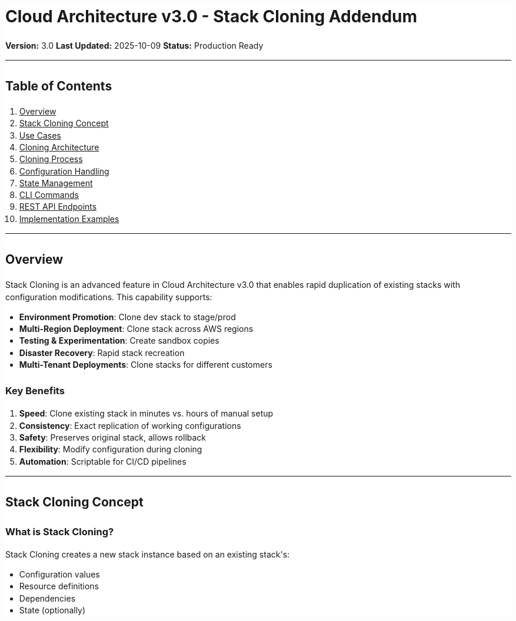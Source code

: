 # Cloud Architecture v3.0 - Stack Cloning Addendum

**Version:** 3.0
**Last Updated:** 2025-10-09
**Status:** Production Ready

---

## Table of Contents

1. [Overview](#overview)
2. [Stack Cloning Concept](#stack-cloning-concept)
3. [Use Cases](#use-cases)
4. [Cloning Architecture](#cloning-architecture)
5. [Cloning Process](#cloning-process)
6. [Configuration Handling](#configuration-handling)
7. [State Management](#state-management)
8. [CLI Commands](#cli-commands)
9. [REST API Endpoints](#rest-api-endpoints)
10. [Implementation Examples](#implementation-examples)

---

## Overview

Stack Cloning is an advanced feature in Cloud Architecture v3.0 that enables rapid duplication of existing stacks with configuration modifications. This capability supports:

- **Environment Promotion**: Clone dev stack to stage/prod
- **Multi-Region Deployment**: Clone stack across AWS regions
- **Testing & Experimentation**: Create sandbox copies
- **Disaster Recovery**: Rapid stack recreation
- **Multi-Tenant Deployments**: Clone stacks for different customers

### Key Benefits

1. **Speed**: Clone existing stack in minutes vs. hours of manual setup
2. **Consistency**: Exact replication of working configurations
3. **Safety**: Preserves original stack, allows rollback
4. **Flexibility**: Modify configuration during cloning
5. **Automation**: Scriptable for CI/CD pipelines

---

## Stack Cloning Concept

### What is Stack Cloning?

Stack Cloning creates a new stack instance based on an existing stack's:
- Configuration values
- Resource definitions
- Dependencies
- State (optionally)
